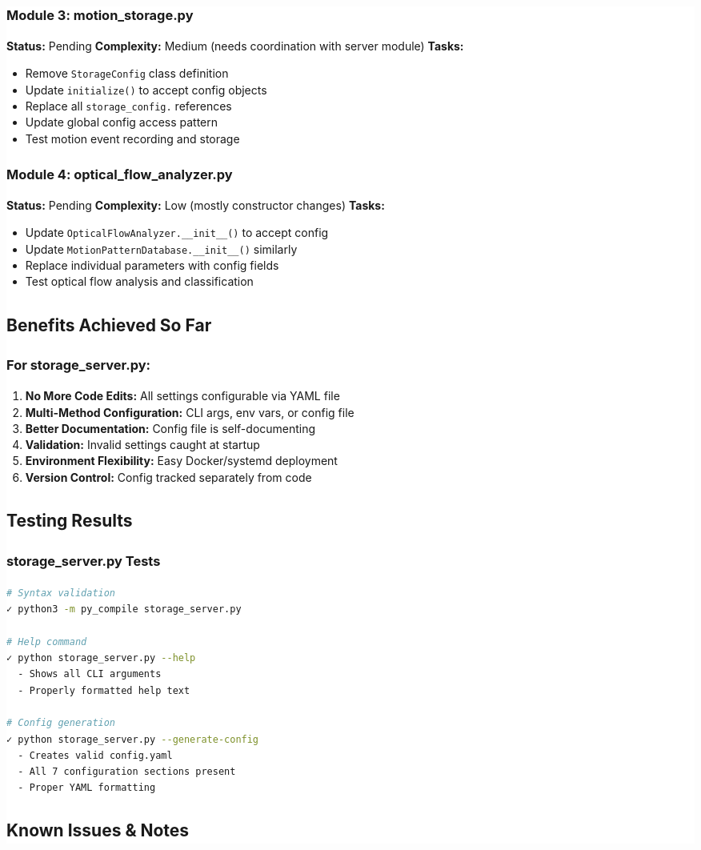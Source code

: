### Module 3: motion_storage.py
**Status:** Pending
**Complexity:** Medium (needs coordination with server module)
**Tasks:**
- Remove `StorageConfig` class definition
- Update `initialize()` to accept config objects
- Replace all `storage_config.` references
- Update global config access pattern
- Test motion event recording and storage

### Module 4: optical_flow_analyzer.py
**Status:** Pending
**Complexity:** Low (mostly constructor changes)
**Tasks:**
- Update `OpticalFlowAnalyzer.__init__()` to accept config
- Update `MotionPatternDatabase.__init__()` similarly
- Replace individual parameters with config fields
- Test optical flow analysis and classification

## Benefits Achieved So Far

### For storage_server.py:
1. **No More Code Edits:** All settings configurable via YAML file
2. **Multi-Method Configuration:** CLI args, env vars, or config file
3. **Better Documentation:** Config file is self-documenting
4. **Validation:** Invalid settings caught at startup
5. **Environment Flexibility:** Easy Docker/systemd deployment
6. **Version Control:** Config tracked separately from code

## Testing Results

### storage_server.py Tests
```bash
# Syntax validation
✓ python3 -m py_compile storage_server.py

# Help command
✓ python storage_server.py --help
  - Shows all CLI arguments
  - Properly formatted help text

# Config generation
✓ python storage_server.py --generate-config
  - Creates valid config.yaml
  - All 7 configuration sections present
  - Proper YAML formatting
```

## Known Issues & Notes
